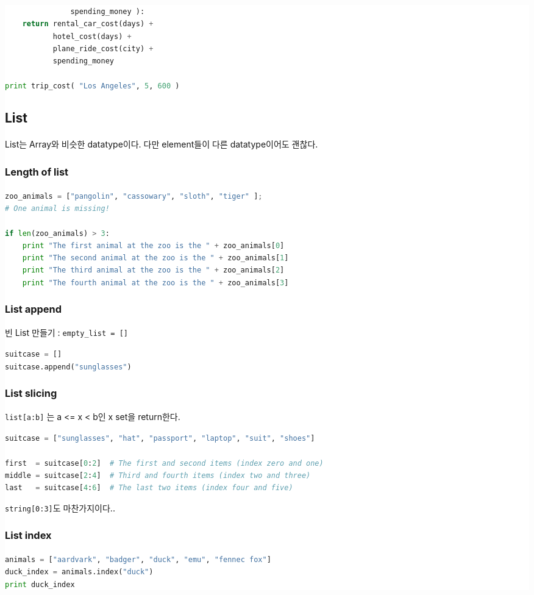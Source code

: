 ~~~python
               spending_money ):
    return rental_car_cost(days) +
           hotel_cost(days) +
           plane_ride_cost(city) +
           spending_money

print trip_cost( "Los Angeles", 5, 600 )
~~~

## List

List는 Array와 비슷한 datatype이다. 다만 element들이 다른 datatype이어도 괜찮다.

### Length of list
~~~python
zoo_animals = ["pangolin", "cassowary", "sloth", "tiger" ];
# One animal is missing!

if len(zoo_animals) > 3:
	print "The first animal at the zoo is the " + zoo_animals[0]
	print "The second animal at the zoo is the " + zoo_animals[1]
	print "The third animal at the zoo is the " + zoo_animals[2]
	print "The fourth animal at the zoo is the " + zoo_animals[3]
~~~

### List append

빈 List 만들기 : `empty_list = []`

~~~python
suitcase = []
suitcase.append("sunglasses")
~~~

### List slicing

`list[a:b]` 는 a <= x < b인 x set을 return한다.

~~~python
suitcase = ["sunglasses", "hat", "passport", "laptop", "suit", "shoes"]

first  = suitcase[0:2]  # The first and second items (index zero and one)
middle = suitcase[2:4]  # Third and fourth items (index two and three)
last   = suitcase[4:6]  # The last two items (index four and five)
~~~

`string[0:3]`도 마찬가지이다..

### List index

~~~python
animals = ["aardvark", "badger", "duck", "emu", "fennec fox"]
duck_index = animals.index("duck")  
print duck_index
~~~
